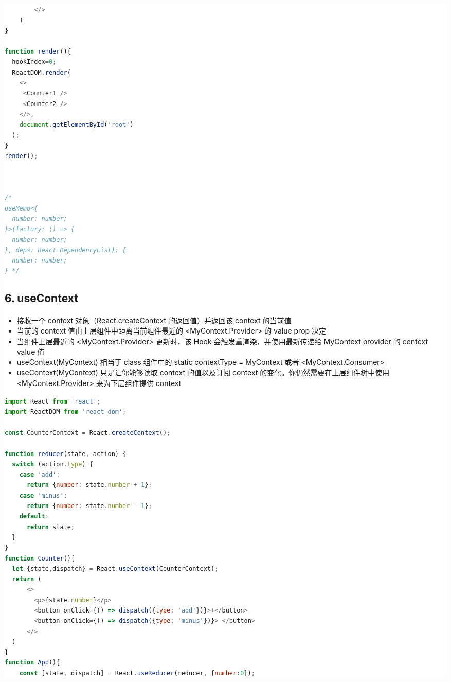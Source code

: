 ```js
        </>
    )
}

function render(){
  hookIndex=0;
  ReactDOM.render(
    <>
     <Counter1 />
     <Counter2 />
    </>,
    document.getElementById('root')
  );
}
render();



/*
useMemo<{
  number: number;
}>(factory: () => {
  number: number;
}, deps: React.DependencyList): {
  number: number;
} */
```
## 6. useContext
- 接收一个 context 对象（React.createContext 的返回值）并返回该 context 的当前值
- 当前的 context 值由上层组件中距离当前组件最近的 <MyContext.Provider> 的 value prop 决定
- 当组件上层最近的 <MyContext.Provider> 更新时，该 Hook 会触发重渲染，并使用最新传递给 MyContext provider 的 context value 值
- useContext(MyContext) 相当于 class 组件中的 static contextType = MyContext 或者 <MyContext.Consumer>
- useContext(MyContext) 只是让你能够读取 context 的值以及订阅 context 的变化。你仍然需要在上层组件树中使用 <MyContext.Provider> 来为下层组件提供 context
```js
import React from 'react';
import ReactDOM from 'react-dom';

const CounterContext = React.createContext();

function reducer(state, action) {
  switch (action.type) {
    case 'add':
      return {number: state.number + 1};
    case 'minus':
      return {number: state.number - 1};
    default:
      return state;
  }
}
function Counter(){
  let {state,dispatch} = React.useContext(CounterContext);
  return (
      <>
        <p>{state.number}</p>
        <button onClick={() => dispatch({type: 'add'})}>+</button>
        <button onClick={() => dispatch({type: 'minus'})}>-</button>
      </>
  )
}
function App(){
    const [state, dispatch] = React.useReducer(reducer, {number:0});
```